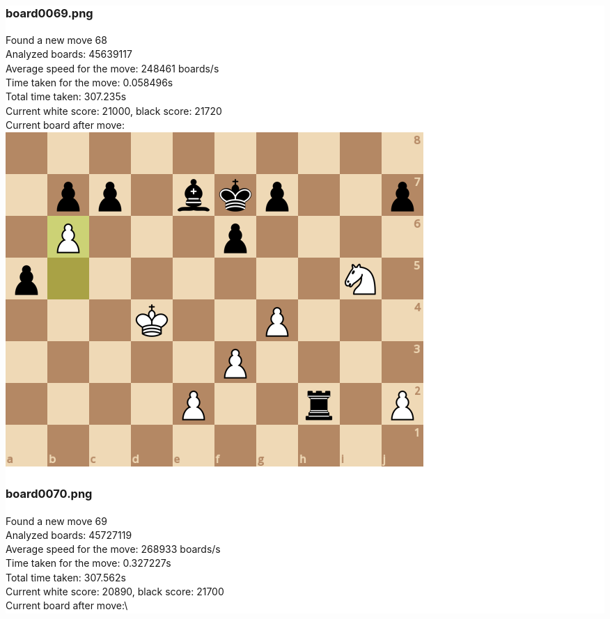 ### board0069.png

Found a new move 68\
Analyzed boards: 45639117\
Average speed for the move: 248461 boards/s\
Time taken for the move: 0.058496s\
Total time taken: 307.235s\
Current white score: 21000, black score: 21720\
Current board after move:\
![board0069.png](images/board0069.png)

### board0070.png

Found a new move 69\
Analyzed boards: 45727119\
Average speed for the move: 268933 boards/s\
Time taken for the move: 0.327227s\
Total time taken: 307.562s\
Current white score: 20890, black score: 21700\
Current board after move:\
